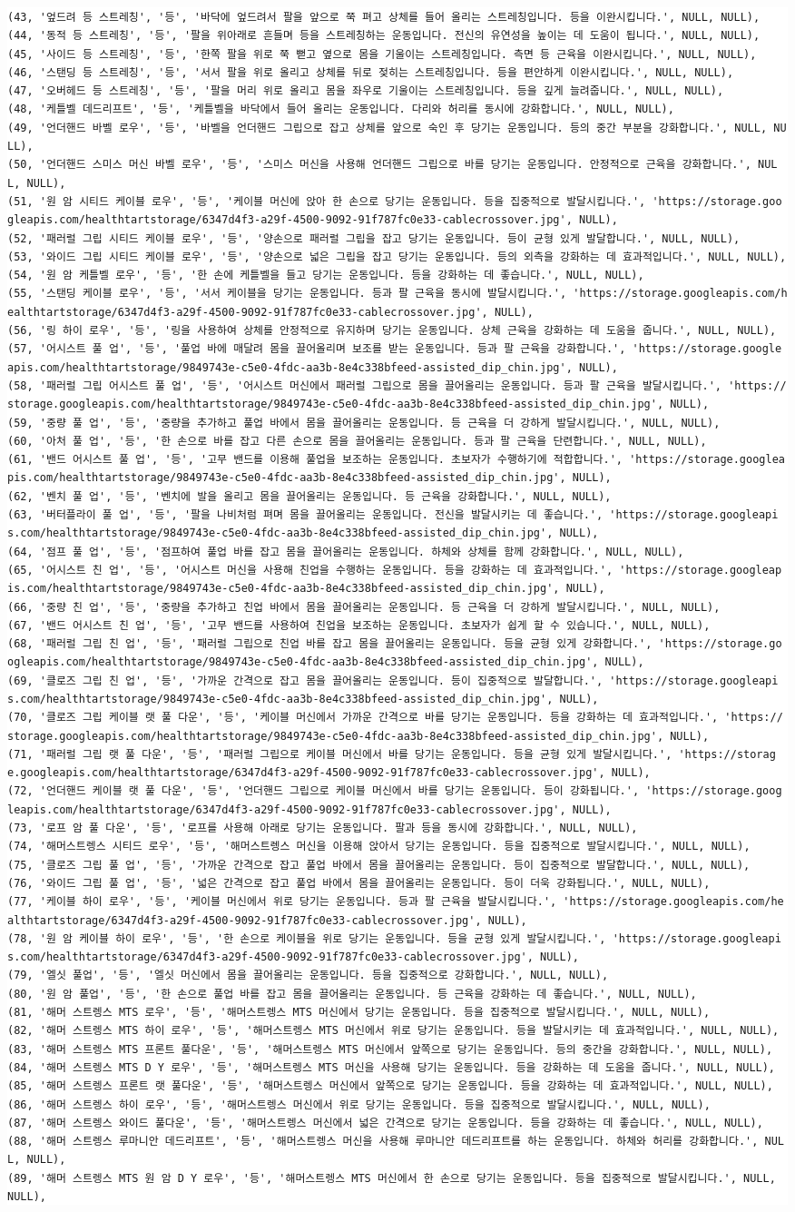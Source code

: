     (43, '엎드려 등 스트레칭', '등', '바닥에 엎드려서 팔을 앞으로 쭉 펴고 상체를 들어 올리는 스트레칭입니다. 등을 이완시킵니다.', NULL, NULL),
    (44, '동적 등 스트레칭', '등', '팔을 위아래로 흔들며 등을 스트레칭하는 운동입니다. 전신의 유연성을 높이는 데 도움이 됩니다.', NULL, NULL),
    (45, '사이드 등 스트레칭', '등', '한쪽 팔을 위로 쭉 뻗고 옆으로 몸을 기울이는 스트레칭입니다. 측면 등 근육을 이완시킵니다.', NULL, NULL),
    (46, '스탠딩 등 스트레칭', '등', '서서 팔을 위로 올리고 상체를 뒤로 젖히는 스트레칭입니다. 등을 편안하게 이완시킵니다.', NULL, NULL),
    (47, '오버헤드 등 스트레칭', '등', '팔을 머리 위로 올리고 몸을 좌우로 기울이는 스트레칭입니다. 등을 깊게 늘려줍니다.', NULL, NULL),
    (48, '케틀벨 데드리프트', '등', '케틀벨을 바닥에서 들어 올리는 운동입니다. 다리와 허리를 동시에 강화합니다.', NULL, NULL),
    (49, '언더핸드 바벨 로우', '등', '바벨을 언더핸드 그립으로 잡고 상체를 앞으로 숙인 후 당기는 운동입니다. 등의 중간 부분을 강화합니다.', NULL, NULL),
    (50, '언더핸드 스미스 머신 바벨 로우', '등', '스미스 머신을 사용해 언더핸드 그립으로 바를 당기는 운동입니다. 안정적으로 근육을 강화합니다.', NULL, NULL),
    (51, '원 암 시티드 케이블 로우', '등', '케이블 머신에 앉아 한 손으로 당기는 운동입니다. 등을 집중적으로 발달시킵니다.', 'https://storage.googleapis.com/healthtartstorage/6347d4f3-a29f-4500-9092-91f787fc0e33-cablecrossover.jpg', NULL),
    (52, '패러럴 그립 시티드 케이블 로우', '등', '양손으로 패러럴 그립을 잡고 당기는 운동입니다. 등이 균형 있게 발달합니다.', NULL, NULL),
    (53, '와이드 그립 시티드 케이블 로우', '등', '양손으로 넓은 그립을 잡고 당기는 운동입니다. 등의 외측을 강화하는 데 효과적입니다.', NULL, NULL),
    (54, '원 암 케틀벨 로우', '등', '한 손에 케틀벨을 들고 당기는 운동입니다. 등을 강화하는 데 좋습니다.', NULL, NULL),
    (55, '스탠딩 케이블 로우', '등', '서서 케이블을 당기는 운동입니다. 등과 팔 근육을 동시에 발달시킵니다.', 'https://storage.googleapis.com/healthtartstorage/6347d4f3-a29f-4500-9092-91f787fc0e33-cablecrossover.jpg', NULL),
    (56, '링 하이 로우', '등', '링을 사용하여 상체를 안정적으로 유지하며 당기는 운동입니다. 상체 근육을 강화하는 데 도움을 줍니다.', NULL, NULL),
    (57, '어시스트 풀 업', '등', '풀업 바에 매달려 몸을 끌어올리며 보조를 받는 운동입니다. 등과 팔 근육을 강화합니다.', 'https://storage.googleapis.com/healthtartstorage/9849743e-c5e0-4fdc-aa3b-8e4c338bfeed-assisted_dip_chin.jpg', NULL),
    (58, '패러럴 그립 어시스트 풀 업', '등', '어시스트 머신에서 패러럴 그립으로 몸을 끌어올리는 운동입니다. 등과 팔 근육을 발달시킵니다.', 'https://storage.googleapis.com/healthtartstorage/9849743e-c5e0-4fdc-aa3b-8e4c338bfeed-assisted_dip_chin.jpg', NULL),
    (59, '중량 풀 업', '등', '중량을 추가하고 풀업 바에서 몸을 끌어올리는 운동입니다. 등 근육을 더 강하게 발달시킵니다.', NULL, NULL),
    (60, '아처 풀 업', '등', '한 손으로 바를 잡고 다른 손으로 몸을 끌어올리는 운동입니다. 등과 팔 근육을 단련합니다.', NULL, NULL),
    (61, '밴드 어시스트 풀 업', '등', '고무 밴드를 이용해 풀업을 보조하는 운동입니다. 초보자가 수행하기에 적합합니다.', 'https://storage.googleapis.com/healthtartstorage/9849743e-c5e0-4fdc-aa3b-8e4c338bfeed-assisted_dip_chin.jpg', NULL),
    (62, '벤치 풀 업', '등', '벤치에 발을 올리고 몸을 끌어올리는 운동입니다. 등 근육을 강화합니다.', NULL, NULL),
    (63, '버터플라이 풀 업', '등', '팔을 나비처럼 펴며 몸을 끌어올리는 운동입니다. 전신을 발달시키는 데 좋습니다.', 'https://storage.googleapis.com/healthtartstorage/9849743e-c5e0-4fdc-aa3b-8e4c338bfeed-assisted_dip_chin.jpg', NULL),
    (64, '점프 풀 업', '등', '점프하여 풀업 바를 잡고 몸을 끌어올리는 운동입니다. 하체와 상체를 함께 강화합니다.', NULL, NULL),
    (65, '어시스트 친 업', '등', '어시스트 머신을 사용해 친업을 수행하는 운동입니다. 등을 강화하는 데 효과적입니다.', 'https://storage.googleapis.com/healthtartstorage/9849743e-c5e0-4fdc-aa3b-8e4c338bfeed-assisted_dip_chin.jpg', NULL),
    (66, '중량 친 업', '등', '중량을 추가하고 친업 바에서 몸을 끌어올리는 운동입니다. 등 근육을 더 강하게 발달시킵니다.', NULL, NULL),
    (67, '밴드 어시스트 친 업', '등', '고무 밴드를 사용하여 친업을 보조하는 운동입니다. 초보자가 쉽게 할 수 있습니다.', NULL, NULL),
    (68, '패러럴 그립 친 업', '등', '패러럴 그립으로 친업 바를 잡고 몸을 끌어올리는 운동입니다. 등을 균형 있게 강화합니다.', 'https://storage.googleapis.com/healthtartstorage/9849743e-c5e0-4fdc-aa3b-8e4c338bfeed-assisted_dip_chin.jpg', NULL),
    (69, '클로즈 그립 친 업', '등', '가까운 간격으로 잡고 몸을 끌어올리는 운동입니다. 등이 집중적으로 발달합니다.', 'https://storage.googleapis.com/healthtartstorage/9849743e-c5e0-4fdc-aa3b-8e4c338bfeed-assisted_dip_chin.jpg', NULL),
    (70, '클로즈 그립 케이블 랫 풀 다운', '등', '케이블 머신에서 가까운 간격으로 바를 당기는 운동입니다. 등을 강화하는 데 효과적입니다.', 'https://storage.googleapis.com/healthtartstorage/9849743e-c5e0-4fdc-aa3b-8e4c338bfeed-assisted_dip_chin.jpg', NULL),
    (71, '패러럴 그립 랫 풀 다운', '등', '패러럴 그립으로 케이블 머신에서 바를 당기는 운동입니다. 등을 균형 있게 발달시킵니다.', 'https://storage.googleapis.com/healthtartstorage/6347d4f3-a29f-4500-9092-91f787fc0e33-cablecrossover.jpg', NULL),
    (72, '언더핸드 케이블 랫 풀 다운', '등', '언더핸드 그립으로 케이블 머신에서 바를 당기는 운동입니다. 등이 강화됩니다.', 'https://storage.googleapis.com/healthtartstorage/6347d4f3-a29f-4500-9092-91f787fc0e33-cablecrossover.jpg', NULL),
    (73, '로프 암 풀 다운', '등', '로프를 사용해 아래로 당기는 운동입니다. 팔과 등을 동시에 강화합니다.', NULL, NULL),
    (74, '해머스트렝스 시티드 로우', '등', '해머스트렝스 머신을 이용해 앉아서 당기는 운동입니다. 등을 집중적으로 발달시킵니다.', NULL, NULL),
    (75, '클로즈 그립 풀 업', '등', '가까운 간격으로 잡고 풀업 바에서 몸을 끌어올리는 운동입니다. 등이 집중적으로 발달합니다.', NULL, NULL),
    (76, '와이드 그립 풀 업', '등', '넓은 간격으로 잡고 풀업 바에서 몸을 끌어올리는 운동입니다. 등이 더욱 강화됩니다.', NULL, NULL),
    (77, '케이블 하이 로우', '등', '케이블 머신에서 위로 당기는 운동입니다. 등과 팔 근육을 발달시킵니다.', 'https://storage.googleapis.com/healthtartstorage/6347d4f3-a29f-4500-9092-91f787fc0e33-cablecrossover.jpg', NULL),
    (78, '원 암 케이블 하이 로우', '등', '한 손으로 케이블을 위로 당기는 운동입니다. 등을 균형 있게 발달시킵니다.', 'https://storage.googleapis.com/healthtartstorage/6347d4f3-a29f-4500-9092-91f787fc0e33-cablecrossover.jpg', NULL),
    (79, '엘싯 풀업', '등', '엘싯 머신에서 몸을 끌어올리는 운동입니다. 등을 집중적으로 강화합니다.', NULL, NULL),
    (80, '원 암 풀업', '등', '한 손으로 풀업 바를 잡고 몸을 끌어올리는 운동입니다. 등 근육을 강화하는 데 좋습니다.', NULL, NULL),
    (81, '해머 스트렝스 MTS 로우', '등', '해머스트렝스 MTS 머신에서 당기는 운동입니다. 등을 집중적으로 발달시킵니다.', NULL, NULL),
    (82, '해머 스트렝스 MTS 하이 로우', '등', '해머스트렝스 MTS 머신에서 위로 당기는 운동입니다. 등을 발달시키는 데 효과적입니다.', NULL, NULL),
    (83, '해머 스트렝스 MTS 프론트 풀다운', '등', '해머스트렝스 MTS 머신에서 앞쪽으로 당기는 운동입니다. 등의 중간을 강화합니다.', NULL, NULL),
    (84, '해머 스트렝스 MTS D Y 로우', '등', '해머스트렝스 MTS 머신을 사용해 당기는 운동입니다. 등을 강화하는 데 도움을 줍니다.', NULL, NULL),
    (85, '해머 스트렝스 프론트 랫 풀다운', '등', '해머스트렝스 머신에서 앞쪽으로 당기는 운동입니다. 등을 강화하는 데 효과적입니다.', NULL, NULL),
    (86, '해머 스트렝스 하이 로우', '등', '해머스트렝스 머신에서 위로 당기는 운동입니다. 등을 집중적으로 발달시킵니다.', NULL, NULL),
    (87, '해머 스트렝스 와이드 풀다운', '등', '해머스트렝스 머신에서 넓은 간격으로 당기는 운동입니다. 등을 강화하는 데 좋습니다.', NULL, NULL),
    (88, '해머 스트렝스 루마니안 데드리프트', '등', '해머스트렝스 머신을 사용해 루마니안 데드리프트를 하는 운동입니다. 하체와 허리를 강화합니다.', NULL, NULL),
    (89, '해머 스트렝스 MTS 원 암 D Y 로우', '등', '해머스트렝스 MTS 머신에서 한 손으로 당기는 운동입니다. 등을 집중적으로 발달시킵니다.', NULL, NULL),